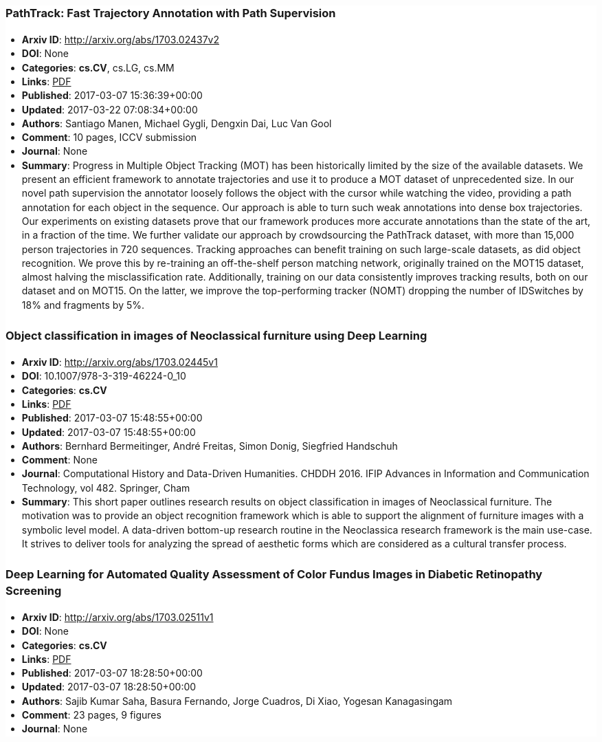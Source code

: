 

### PathTrack: Fast Trajectory Annotation with Path Supervision
- **Arxiv ID**: http://arxiv.org/abs/1703.02437v2
- **DOI**: None
- **Categories**: **cs.CV**, cs.LG, cs.MM
- **Links**: [PDF](http://arxiv.org/pdf/1703.02437v2)
- **Published**: 2017-03-07 15:36:39+00:00
- **Updated**: 2017-03-22 07:08:34+00:00
- **Authors**: Santiago Manen, Michael Gygli, Dengxin Dai, Luc Van Gool
- **Comment**: 10 pages, ICCV submission
- **Journal**: None
- **Summary**: Progress in Multiple Object Tracking (MOT) has been historically limited by the size of the available datasets. We present an efficient framework to annotate trajectories and use it to produce a MOT dataset of unprecedented size. In our novel path supervision the annotator loosely follows the object with the cursor while watching the video, providing a path annotation for each object in the sequence. Our approach is able to turn such weak annotations into dense box trajectories. Our experiments on existing datasets prove that our framework produces more accurate annotations than the state of the art, in a fraction of the time. We further validate our approach by crowdsourcing the PathTrack dataset, with more than 15,000 person trajectories in 720 sequences. Tracking approaches can benefit training on such large-scale datasets, as did object recognition. We prove this by re-training an off-the-shelf person matching network, originally trained on the MOT15 dataset, almost halving the misclassification rate. Additionally, training on our data consistently improves tracking results, both on our dataset and on MOT15. On the latter, we improve the top-performing tracker (NOMT) dropping the number of IDSwitches by 18% and fragments by 5%.



### Object classification in images of Neoclassical furniture using Deep Learning
- **Arxiv ID**: http://arxiv.org/abs/1703.02445v1
- **DOI**: 10.1007/978-3-319-46224-0_10
- **Categories**: **cs.CV**
- **Links**: [PDF](http://arxiv.org/pdf/1703.02445v1)
- **Published**: 2017-03-07 15:48:55+00:00
- **Updated**: 2017-03-07 15:48:55+00:00
- **Authors**: Bernhard Bermeitinger, André Freitas, Simon Donig, Siegfried Handschuh
- **Comment**: None
- **Journal**: Computational History and Data-Driven Humanities. CHDDH 2016. IFIP
  Advances in Information and Communication Technology, vol 482. Springer, Cham
- **Summary**: This short paper outlines research results on object classification in images of Neoclassical furniture. The motivation was to provide an object recognition framework which is able to support the alignment of furniture images with a symbolic level model. A data-driven bottom-up research routine in the Neoclassica research framework is the main use-case. It strives to deliver tools for analyzing the spread of aesthetic forms which are considered as a cultural transfer process.



### Deep Learning for Automated Quality Assessment of Color Fundus Images in Diabetic Retinopathy Screening
- **Arxiv ID**: http://arxiv.org/abs/1703.02511v1
- **DOI**: None
- **Categories**: **cs.CV**
- **Links**: [PDF](http://arxiv.org/pdf/1703.02511v1)
- **Published**: 2017-03-07 18:28:50+00:00
- **Updated**: 2017-03-07 18:28:50+00:00
- **Authors**: Sajib Kumar Saha, Basura Fernando, Jorge Cuadros, Di Xiao, Yogesan Kanagasingam
- **Comment**: 23 pages, 9 figures
- **Journal**: None